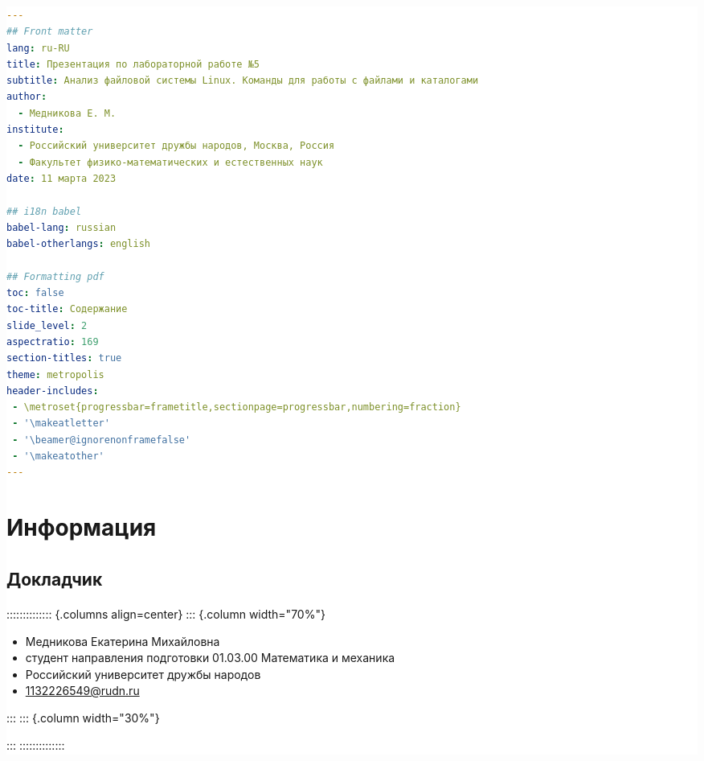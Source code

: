 ```yaml
---
## Front matter
lang: ru-RU
title: Презентация по лабораторной работе №5
subtitle: Анализ файловой системы Linux. Команды для работы с файлами и каталогами
author:
  - Медникова Е. М.
institute:
  - Российский университет дружбы народов, Москва, Россия
  - Факультет физико-математических и естественных наук
date: 11 марта 2023

## i18n babel
babel-lang: russian
babel-otherlangs: english

## Formatting pdf
toc: false
toc-title: Содержание
slide_level: 2
aspectratio: 169
section-titles: true
theme: metropolis
header-includes:
 - \metroset{progressbar=frametitle,sectionpage=progressbar,numbering=fraction}
 - '\makeatletter'
 - '\beamer@ignorenonframefalse'
 - '\makeatother'
---
```


# Информация

## Докладчик

:::::::::::::: {.columns align=center}
::: {.column width="70%"}

  * Медникова Екатерина Михайловна
  * студент направления подготовки 01.03.00 Математика и механика 
  * Российский университет дружбы народов
  * [1132226549@rudn.ru](mailto:1132226549@rudn.ru)
  

:::
::: {.column width="30%"}



:::
::::::::::::::
